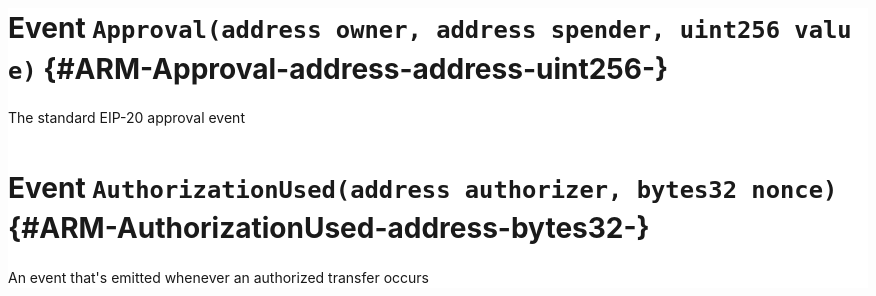 # Event `Approval(address owner, address spender, uint256 value)` {#ARM-Approval-address-address-uint256-}

The standard EIP-20 approval event

# Event `AuthorizationUsed(address authorizer, bytes32 nonce)` {#ARM-AuthorizationUsed-address-bytes32-}

An event that's emitted whenever an authorized transfer occurs
